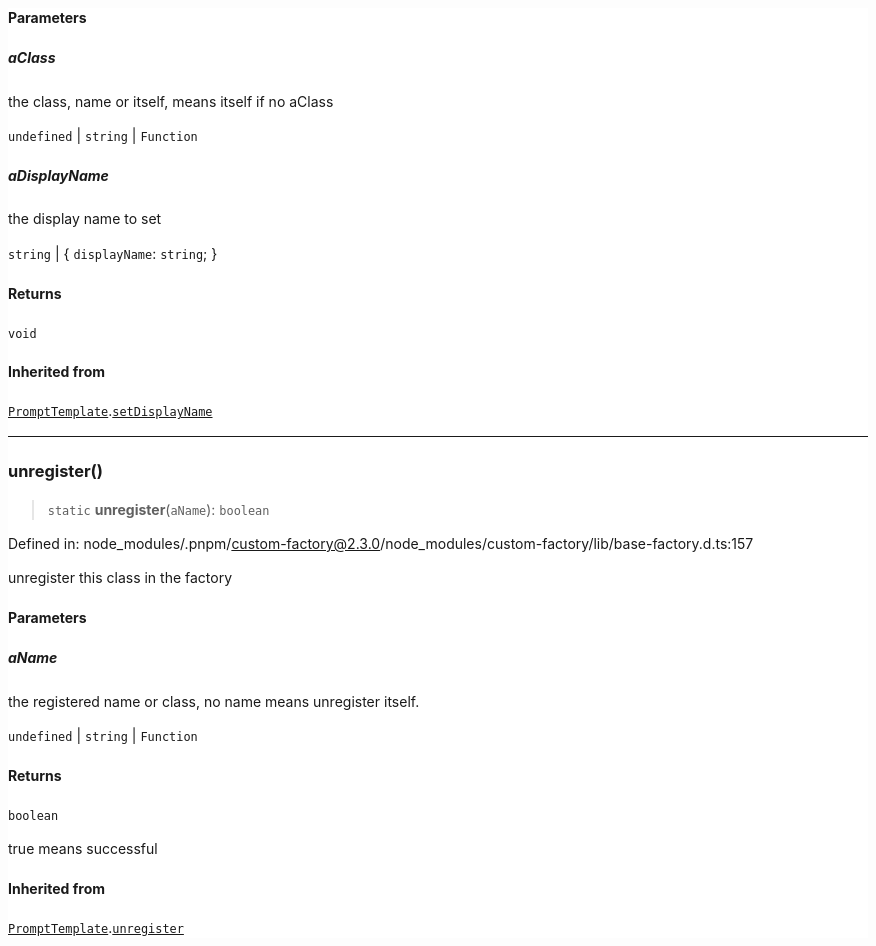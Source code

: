 #### Parameters

##### aClass

the class, name or itself, means itself if no aClass

`undefined` | `string` | `Function`

##### aDisplayName

the display name to set

`string` | \{ `displayName`: `string`; \}

#### Returns

`void`

#### Inherited from

[`PromptTemplate`](PromptTemplate.md).[`setDisplayName`](PromptTemplate.md#setdisplayname)

***

### unregister()

> `static` **unregister**(`aName`): `boolean`

Defined in: node\_modules/.pnpm/custom-factory@2.3.0/node\_modules/custom-factory/lib/base-factory.d.ts:157

unregister this class in the factory

#### Parameters

##### aName

the registered name or class, no name means unregister itself.

`undefined` | `string` | `Function`

#### Returns

`boolean`

true means successful

#### Inherited from

[`PromptTemplate`](PromptTemplate.md).[`unregister`](PromptTemplate.md#unregister)
